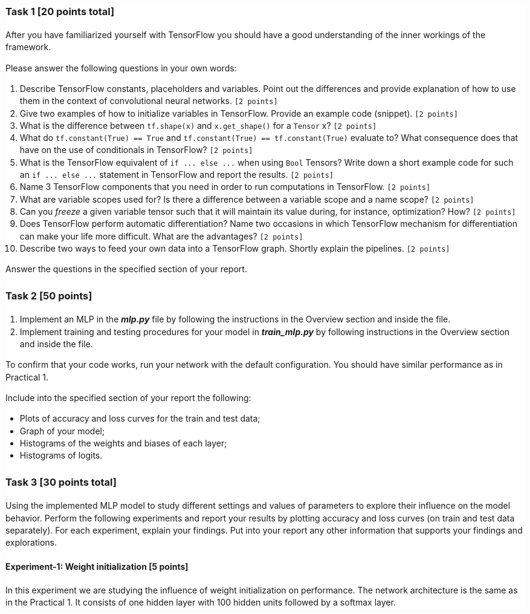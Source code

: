 ### Task 1 [20 points total]
After you have familiarized yourself with TensorFlow you should have a good understanding of the inner workings of the framework.

Please answer the following questions in your own words:

1. Describe TensorFlow constants, placeholders and variables. Point out the differences and provide explanation of how to use them in the context of convolutional neural networks. `[2 points]`
2. Give two examples of how to initialize variables in TensorFlow. Provide an example code (snippet). `[2 points]`
3. What is the difference between `tf.shape(x)` and `x.get_shape()` for a `Tensor` x? `[2 points]`
4. What do `tf.constant(True) == True` and `tf.constant(True) == tf.constant(True)` evaluate to? What consequence does that have on the use of conditionals in TensorFlow? `[2 points]`
5. What is the TensorFlow equivalent of `if ... else ...` when using `Bool` Tensors? Write down a short example code for such an `if ... else ...` statement in TensorFlow and report the results. `[2 points]`
6. Name 3 TensorFlow components that you need in order to run computations in TensorFlow. `[2 points]`
7. What are variable scopes used for? Is there a difference between a variable scope and a name scope? `[2 points]`
8. Can you *freeze* a given variable tensor such that it will maintain its value during, for instance, optimization? How? `[2 points]`
9. Does TensorFlow perform automatic differentiation? Name two occasions in which TensorFlow mechanism for differentiation can make your life more difficult. What are the advantages? `[2 points]`
10. Describe two ways to feed your own data into a TensorFlow graph. Shortly explain the pipelines. `[2 points]`

Answer the questions in the specified section of your report.

### Task 2 [50 points]
1. Implement an MLP in the ***mlp.py*** file by following the instructions in the Overview section and inside the file.
2. Implement training and testing procedures for your model in ***train_mlp.py*** by following instructions in the Overview section and inside the file.

To confirm that your code works, run your network with the default configuration. You should have similar performance as in Practical 1.

Include into the specified section of your report the following:
- Plots of accuracy and loss curves for the train and test data;
- Graph of your model;
- Histograms of the weights and biases of each layer;
- Histograms of logits.

### Task 3 [30 points total]
Using the implemented MLP model to study different settings and values of parameters to explore their influence on the model behavior. Perform the following experiments and report your results by plotting accuracy and loss curves (on train and test data separately). For each experiment, explain your findings. Put into your report any other information that supports your findings and explorations.

#### Experiment-1: Weight initialization [5 points]
In this experiment we are studying the influence of weight initialization on performance. The network architecture is the same as in the Practical 1. It consists of one hidden layer with 100 hidden units followed by a softmax layer.
